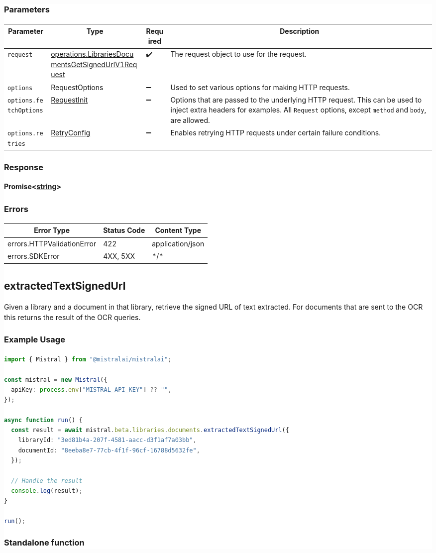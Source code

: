 ### Parameters

| Parameter                                                                                                                                                                      | Type                                                                                                                                                                           | Required                                                                                                                                                                       | Description                                                                                                                                                                    |
| ------------------------------------------------------------------------------------------------------------------------------------------------------------------------------ | ------------------------------------------------------------------------------------------------------------------------------------------------------------------------------ | ------------------------------------------------------------------------------------------------------------------------------------------------------------------------------ | ------------------------------------------------------------------------------------------------------------------------------------------------------------------------------ |
| `request`                                                                                                                                                                      | [operations.LibrariesDocumentsGetSignedUrlV1Request](../../models/operations/librariesdocumentsgetsignedurlv1request.md)                                                       | :heavy_check_mark:                                                                                                                                                             | The request object to use for the request.                                                                                                                                     |
| `options`                                                                                                                                                                      | RequestOptions                                                                                                                                                                 | :heavy_minus_sign:                                                                                                                                                             | Used to set various options for making HTTP requests.                                                                                                                          |
| `options.fetchOptions`                                                                                                                                                         | [RequestInit](https://developer.mozilla.org/en-US/docs/Web/API/Request/Request#options)                                                                                        | :heavy_minus_sign:                                                                                                                                                             | Options that are passed to the underlying HTTP request. This can be used to inject extra headers for examples. All `Request` options, except `method` and `body`, are allowed. |
| `options.retries`                                                                                                                                                              | [RetryConfig](../../lib/utils/retryconfig.md)                                                                                                                                  | :heavy_minus_sign:                                                                                                                                                             | Enables retrying HTTP requests under certain failure conditions.                                                                                                               |

### Response

**Promise\<[string](../../models/.md)\>**

### Errors

| Error Type                 | Status Code                | Content Type               |
| -------------------------- | -------------------------- | -------------------------- |
| errors.HTTPValidationError | 422                        | application/json           |
| errors.SDKError            | 4XX, 5XX                   | \*/\*                      |

## extractedTextSignedUrl

Given a library and a document in that library, retrieve the signed URL of text extracted. For documents that are sent to the OCR this returns the result of the OCR queries.

### Example Usage

```typescript
import { Mistral } from "@mistralai/mistralai";

const mistral = new Mistral({
  apiKey: process.env["MISTRAL_API_KEY"] ?? "",
});

async function run() {
  const result = await mistral.beta.libraries.documents.extractedTextSignedUrl({
    libraryId: "3ed81b4a-207f-4581-aacc-d3f1af7a03bb",
    documentId: "8eeba8e7-77cb-4f1f-96cf-16788d5632fe",
  });

  // Handle the result
  console.log(result);
}

run();
```

### Standalone function
